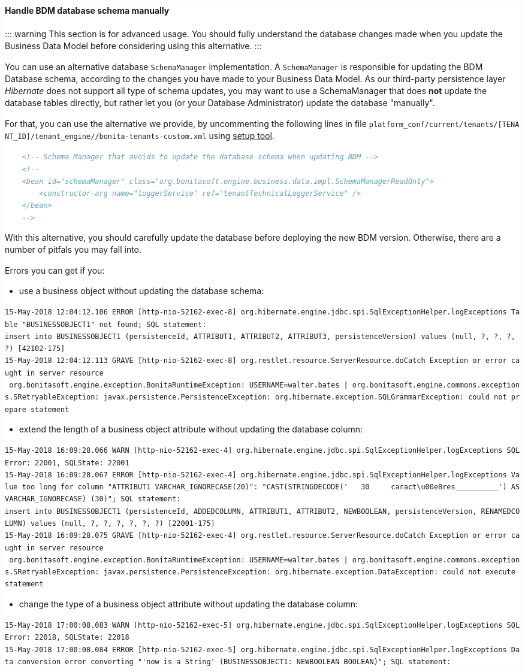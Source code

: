 #### Handle BDM database schema manually

::: warning
This section is for advanced usage. You should fully understand the database changes made when you update the Business Data Model before considering using
this alternative.
:::

You can use an alternative database `SchemaManager` implementation. A `SchemaManager` is responsible for updating the BDM Database schema, according to the changes you have made to your
Business Data Model. As our third-party persistence layer *Hibernate* does not support all type of schema updates, you may want to use a SchemaManager that does **not** update the database
tables directly, but rather let you (or your Database Administrator) update the database "manually".

For that, you can use the alternative we provide, by uncommenting the following lines in file `platform_conf/current/tenants/[TENANT_ID]/tenant_engine//bonita-tenants-custom.xml` using [setup tool](BonitaBPM_platform_setup.md#update_platform_conf).

```xml
    <!-- Schema Manager that avoids to update the database schema when updating BDM -->
    <!--
    <bean id="schemaManager" class="org.bonitasoft.engine.business.data.impl.SchemaManagerReadOnly">
        <constructor-arg name="loggerService" ref="tenantTechnicalLoggerService" />
    </bean>
    -->
```

With this alternative, you should carefully update the database before deploying the new BDM version. Otherwise, there are a number of pitfals you may fall into.

Errors you can get if you:

* use a business object without updating the database schema:
```
15-May-2018 12:04:12.106 ERROR [http-nio-52162-exec-8] org.hibernate.engine.jdbc.spi.SqlExceptionHelper.logExceptions Table "BUSINESSOBJECT1" not found; SQL statement:
insert into BUSINESSOBJECT1 (persistenceId, ATTRIBUT1, ATTRIBUT2, ATTRIBUT3, persistenceVersion) values (null, ?, ?, ?, ?) [42102-175]
15-May-2018 12:04:12.113 GRAVE [http-nio-52162-exec-8] org.restlet.resource.ServerResource.doCatch Exception or error caught in server resource
 org.bonitasoft.engine.exception.BonitaRuntimeException: USERNAME=walter.bates | org.bonitasoft.engine.commons.exceptions.SRetryableException: javax.persistence.PersistenceException: org.hibernate.exception.SQLGrammarException: could not prepare statement
```
* extend the length of a business object attribute without updating the database column:
```
15-May-2018 16:09:28.066 WARN [http-nio-52162-exec-4] org.hibernate.engine.jdbc.spi.SqlExceptionHelper.logExceptions SQL Error: 22001, SQLState: 22001
15-May-2018 16:09:28.067 ERROR [http-nio-52162-exec-4] org.hibernate.engine.jdbc.spi.SqlExceptionHelper.logExceptions Value too long for column "ATTRIBUT1 VARCHAR_IGNORECASE(20)": "CAST(STRINGDECODE('   30     caract\u00e8res__________') AS VARCHAR_IGNORECASE) (30)"; SQL statement:
insert into BUSINESSOBJECT1 (persistenceId, ADDEDCOLUMN, ATTRIBUT1, ATTRIBUT2, NEWBOOLEAN, persistenceVersion, RENAMEDCOLUMN) values (null, ?, ?, ?, ?, ?, ?) [22001-175]
15-May-2018 16:09:28.075 GRAVE [http-nio-52162-exec-4] org.restlet.resource.ServerResource.doCatch Exception or error caught in server resource
 org.bonitasoft.engine.exception.BonitaRuntimeException: USERNAME=walter.bates | org.bonitasoft.engine.commons.exceptions.SRetryableException: javax.persistence.PersistenceException: org.hibernate.exception.DataException: could not execute statement
```
* change the type of a business object attribute without updating the database column:
```
15-May-2018 17:00:08.083 WARN [http-nio-52162-exec-5] org.hibernate.engine.jdbc.spi.SqlExceptionHelper.logExceptions SQL Error: 22018, SQLState: 22018
15-May-2018 17:00:08.084 ERROR [http-nio-52162-exec-5] org.hibernate.engine.jdbc.spi.SqlExceptionHelper.logExceptions Data conversion error converting "'now is a String' (BUSINESSOBJECT1: NEWBOOLEAN BOOLEAN)"; SQL statement:
```